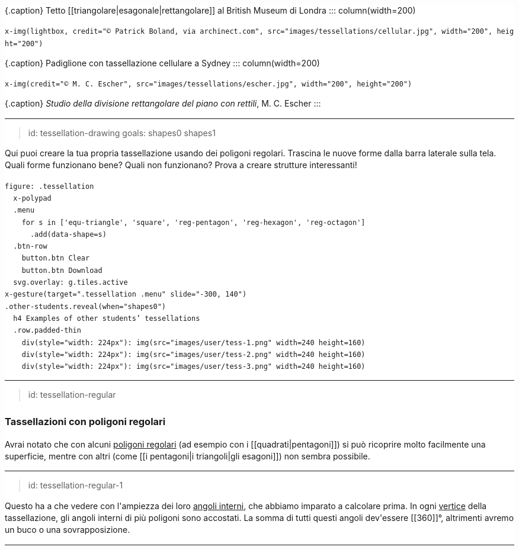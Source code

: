{.caption} Tetto [[triangolare|esagonale|rettangolare]] al British Museum di Londra
::: column(width=200)

    x-img(lightbox, credit="© Patrick Boland, via archinect.com", src="images/tessellations/cellular.jpg", width="200", height="200")

{.caption} Padiglione con tassellazione cellulare a Sydney
::: column(width=200)

    x-img(credit="© M. C. Escher", src="images/tessellations/escher.jpg", width="200", height="200")

{.caption} _Studio della divisione rettangolare del piano con rettili_, M. C. Escher
:::

---
> id: tessellation-drawing
> goals: shapes0 shapes1

Qui puoi creare la tua propria tassellazione usando dei poligoni regolari. Trascina le
nuove forme dalla barra laterale sulla tela. Quali forme funzionano bene? Quali
non funzionano? Prova a creare strutture interessanti!

    figure: .tessellation
      x-polypad
      .menu
        for s in ['equ-triangle', 'square', 'reg-pentagon', 'reg-hexagon', 'reg-octagon']
          .add(data-shape=s)
      .btn-row
        button.btn Clear
        button.btn Download
      svg.overlay: g.tiles.active
    x-gesture(target=".tessellation .menu" slide="-300, 140")
    .other-students.reveal(when="shapes0")
      h4 Examples of other students’ tessellations
      .row.padded-thin
        div(style="width: 224px"): img(src="images/user/tess-1.png" width=240 height=160)
        div(style="width: 224px"): img(src="images/user/tess-2.png" width=240 height=160)
        div(style="width: 224px"): img(src="images/user/tess-3.png" width=240 height=160)

---
> id: tessellation-regular

### Tassellazioni con poligoni regolari

Avrai notato che con alcuni [poligoni regolari](gloss:regular-polygon) (ad esempio con i
[[quadrati|pentagoni]]) si può ricoprire molto facilmente una superficie, mentre con altri (come
[[i pentagoni|i triangoli|gli esagoni]]) non sembra possibile.

---
> id: tessellation-regular-1

Questo ha a che vedere con l'ampiezza dei loro [angoli interni](gloss:internal-angle),
che abbiamo imparato a calcolare prima. In ogni [vertice](gloss:polygon-vertex) della
tassellazione, gli angoli interni di più poligoni sono accostati. La
somma di tutti questi angoli dev'essere [[360]]°, altrimenti avremo un buco o una sovrapposizione.

---